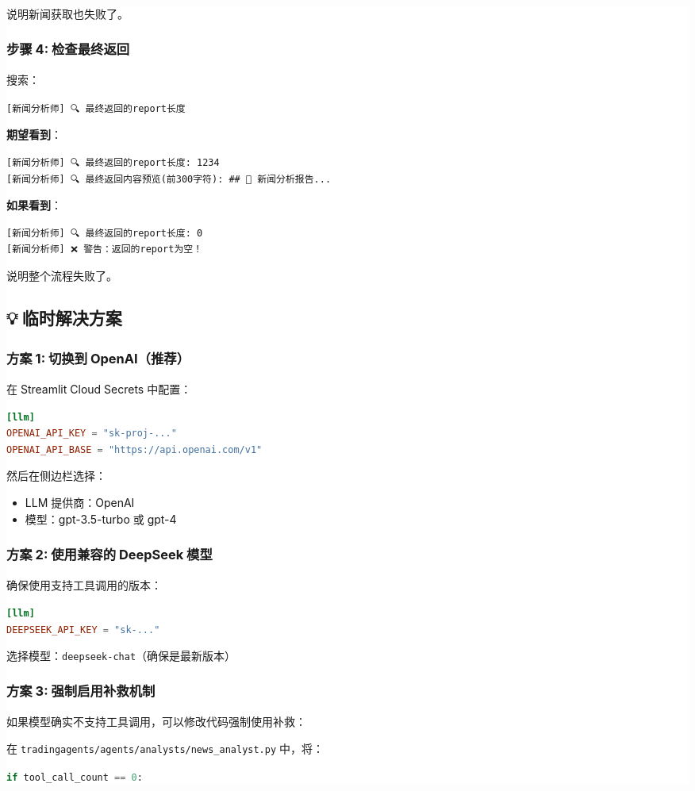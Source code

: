 说明新闻获取也失败了。

### 步骤 4: 检查最终返回

搜索：
```
[新闻分析师] 🔍 最终返回的report长度
```

**期望看到**：
```
[新闻分析师] 🔍 最终返回的report长度: 1234
[新闻分析师] 🔍 最终返回内容预览(前300字符): ## 📰 新闻分析报告...
```

**如果看到**：
```
[新闻分析师] 🔍 最终返回的report长度: 0
[新闻分析师] ❌ 警告：返回的report为空！
```

说明整个流程失败了。

## 💡 临时解决方案

### 方案 1: 切换到 OpenAI（推荐）

在 Streamlit Cloud Secrets 中配置：
```toml
[llm]
OPENAI_API_KEY = "sk-proj-..."
OPENAI_API_BASE = "https://api.openai.com/v1"
```

然后在侧边栏选择：
- LLM 提供商：OpenAI
- 模型：gpt-3.5-turbo 或 gpt-4

### 方案 2: 使用兼容的 DeepSeek 模型

确保使用支持工具调用的版本：
```toml
[llm]
DEEPSEEK_API_KEY = "sk-..."
```

选择模型：`deepseek-chat`（确保是最新版本）

### 方案 3: 强制启用补救机制

如果模型确实不支持工具调用，可以修改代码强制使用补救：

在 `tradingagents/agents/analysts/news_analyst.py` 中，将：
```python
if tool_call_count == 0:
```

